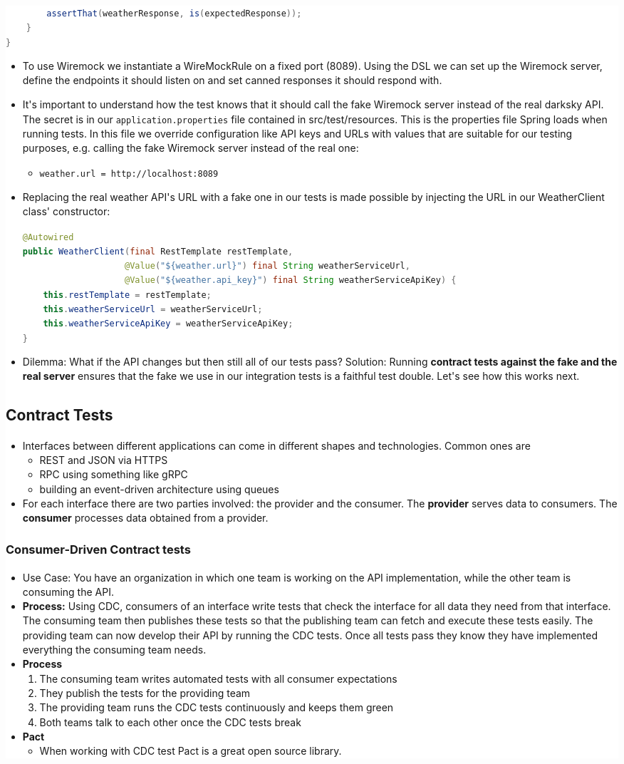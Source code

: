   ```java
          assertThat(weatherResponse, is(expectedResponse));
      }
  }
  ```

- To use Wiremock we instantiate a WireMockRule on a fixed port (8089). Using the DSL we can set up the Wiremock server, define the endpoints it should listen on and set canned responses it should respond with.
- It's important to understand how the test knows that it should call the fake Wiremock server instead of the real darksky API. The secret is in our `application.properties` file contained in src/test/resources. This is the properties file Spring loads when running tests. In this file we override configuration like API keys and URLs with values that are suitable for our testing purposes, e.g. calling the fake Wiremock server instead of the real one:
  - `weather.url = http://localhost:8089`
- Replacing the real weather API's URL with a fake one in our tests is made possible by injecting the URL in our WeatherClient class' constructor:

  ```java
  @Autowired
  public WeatherClient(final RestTemplate restTemplate,
                      @Value("${weather.url}") final String weatherServiceUrl,
                      @Value("${weather.api_key}") final String weatherServiceApiKey) {
      this.restTemplate = restTemplate;
      this.weatherServiceUrl = weatherServiceUrl;
      this.weatherServiceApiKey = weatherServiceApiKey;
  }
  ```

- Dilemma: What if the API changes but then still all of our tests pass? Solution: Running **contract tests against the fake and the real server** ensures that the fake we use in our integration tests is a faithful test double. Let's see how this works next.

## Contract Tests

- Interfaces between different applications can come in different shapes and technologies. Common ones are
  - REST and JSON via HTTPS
  - RPC using something like gRPC
  - building an event-driven architecture using queues
- For each interface there are two parties involved: the provider and the consumer. The **provider** serves data to consumers. The **consumer** processes data obtained from a provider.

### Consumer-Driven Contract tests

- Use Case: You have an organization in which one team is working on the API implementation, while the other team is consuming the API.
- **Process:** Using CDC, consumers of an interface write tests that check the interface for all data they need from that interface. The consuming team then publishes these tests so that the publishing team can fetch and execute these tests easily. The providing team can now develop their API by running the CDC tests. Once all tests pass they know they have implemented everything the consuming team needs.
- **Process**
  1. The consuming team writes automated tests with all consumer expectations
  1. They publish the tests for the providing team
  1. The providing team runs the CDC tests continuously and keeps them green
  1. Both teams talk to each other once the CDC tests break
- **Pact**
  - When working with CDC test Pact is a great open source library.
